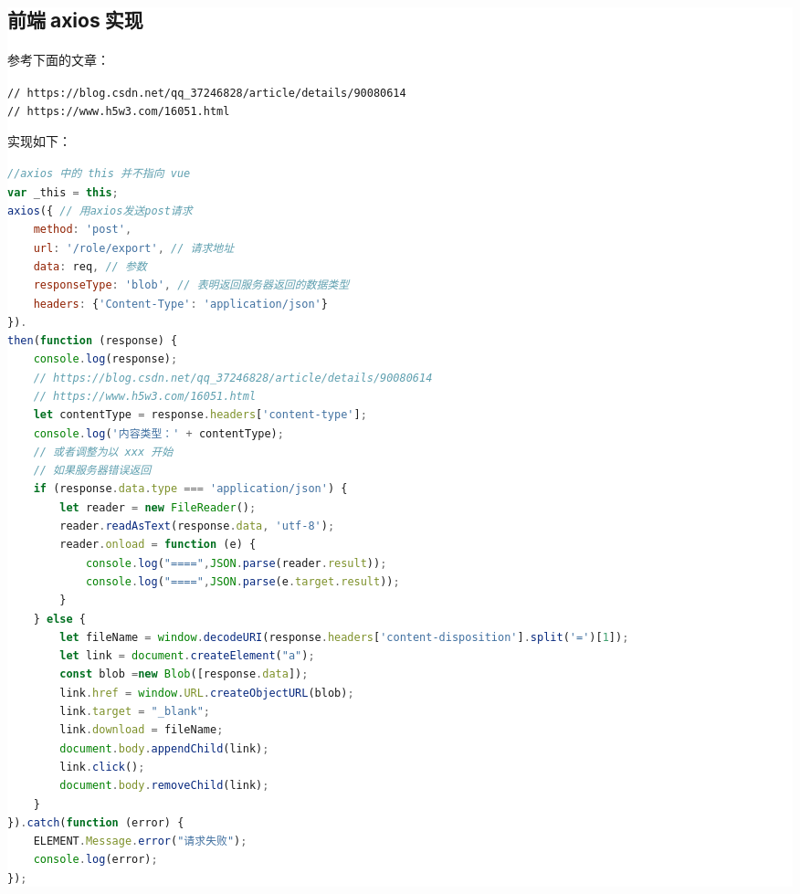 ## 前端 axios 实现

参考下面的文章：

```
// https://blog.csdn.net/qq_37246828/article/details/90080614
// https://www.h5w3.com/16051.html
```

实现如下：

```js
//axios 中的 this 并不指向 vue
var _this = this;
axios({ // 用axios发送post请求
    method: 'post',
    url: '/role/export', // 请求地址
    data: req, // 参数
    responseType: 'blob', // 表明返回服务器返回的数据类型
    headers: {'Content-Type': 'application/json'}
}).
then(function (response) {
    console.log(response);
    // https://blog.csdn.net/qq_37246828/article/details/90080614
    // https://www.h5w3.com/16051.html
    let contentType = response.headers['content-type'];
    console.log('内容类型：' + contentType);
    // 或者调整为以 xxx 开始
    // 如果服务器错误返回
    if (response.data.type === 'application/json') {
        let reader = new FileReader();
        reader.readAsText(response.data, 'utf-8');
        reader.onload = function (e) {
            console.log("====",JSON.parse(reader.result));
            console.log("====",JSON.parse(e.target.result));
        }
    } else {
        let fileName = window.decodeURI(response.headers['content-disposition'].split('=')[1]);
        let link = document.createElement("a");
        const blob =new Blob([response.data]);
        link.href = window.URL.createObjectURL(blob);
        link.target = "_blank";
        link.download = fileName;
        document.body.appendChild(link);
        link.click();
        document.body.removeChild(link);
    }
}).catch(function (error) {
    ELEMENT.Message.error("请求失败");
    console.log(error);
});
```
